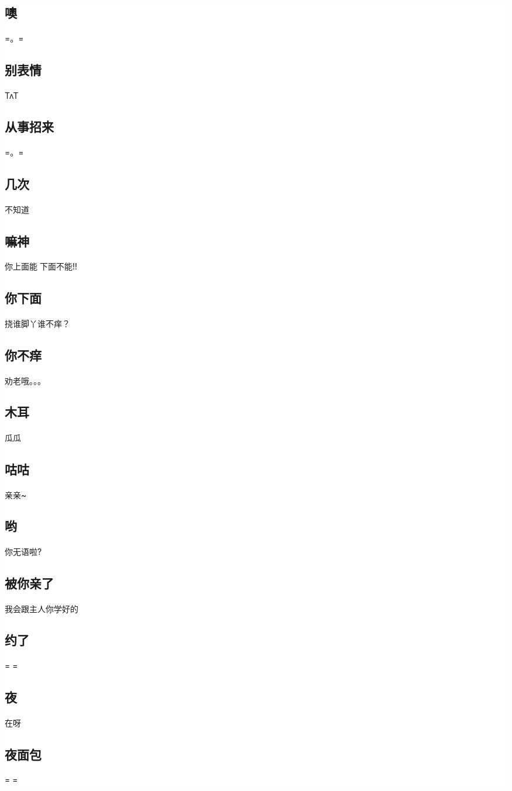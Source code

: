 ## 噢
=。=

## 别表情
TʌT

## 从事招来
=。=

## 几次
不知道

## 嘛神
你上面能   下面不能!!

## 你下面
挠谁脚丫谁不痒？

## 你不痒
劝老哦。。。

## 木耳
瓜瓜

## 咕咕
亲亲~

## 哟
你无语啦?

## 被你亲了
我会跟主人你学好的

## 约了
= =

## 夜
在呀

## 夜面包
= =
